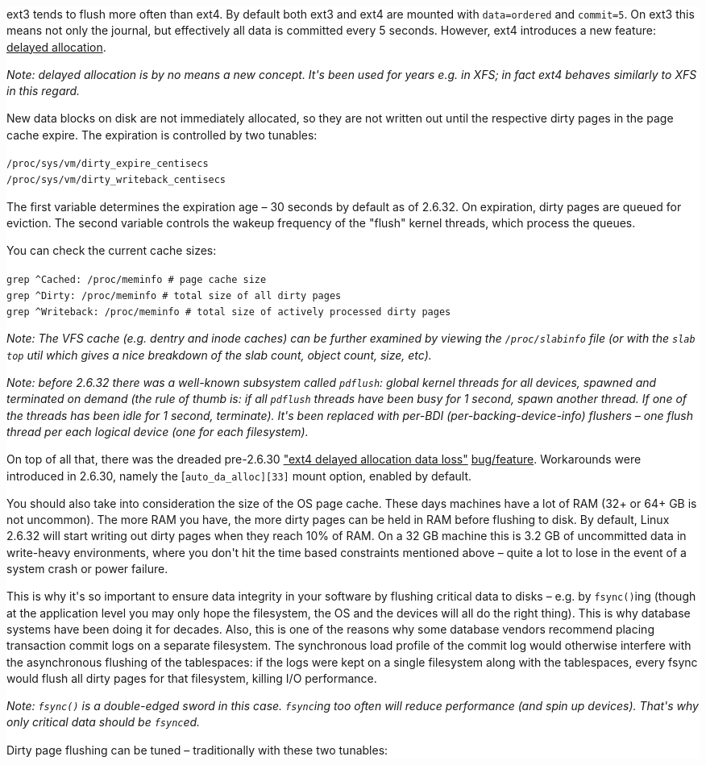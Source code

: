ext3 tends to flush more often than ext4. By default both ext3 and ext4 are mounted with `data=ordered` and `commit=5`. On ext3 this means not only the journal, but effectively all data is committed every 5 seconds. However, ext4 introduces a new feature: [delayed allocation][30].

_Note: delayed allocation is by no means a new concept. It's been used for years e.g. in XFS; in fact ext4 behaves similarly to XFS in this regard._

New data blocks on disk are not immediately allocated, so they are not written out until the respective dirty pages in the page cache expire. The expiration is controlled by two tunables:

    /proc/sys/vm/dirty_expire_centisecs
    /proc/sys/vm/dirty_writeback_centisecs

The first variable determines the expiration age – 30 seconds by default as of 2.6.32. On expiration, dirty pages are queued for eviction. The second variable controls the wakeup frequency of the "flush" kernel threads, which process the queues.

You can check the current cache sizes:

    grep ^Cached: /proc/meminfo # page cache size
    grep ^Dirty: /proc/meminfo # total size of all dirty pages
    grep ^Writeback: /proc/meminfo # total size of actively processed dirty pages

_Note: The VFS cache (e.g. dentry and inode caches) can be further examined by viewing the `/proc/slabinfo` file (or with the `slabtop` util which gives a nice breakdown of the slab count, object count, size, etc)._

_Note: before 2.6.32 there was a well-known subsystem called `pdflush`: global kernel threads for all devices, spawned and terminated on demand (the rule of thumb is: if all `pdflush` threads have been busy for 1 second, spawn another thread. If one of the threads has been idle for 1 second, terminate). It's been replaced with per-BDI (per-backing-device-info) flushers – one flush thread per each _logical_ device (one for each filesystem)._

On top of all that, there was the dreaded pre-2.6.30 ["ext4 delayed allocation data loss"][31] [bug/feature][32]. Workarounds were introduced in 2.6.30, namely the [`auto_da_alloc][33]` mount option, enabled by default.

You should also take into consideration the size of the OS page cache. These days machines have a lot of RAM (32+ or 64+ GB is not uncommon). The more RAM you have, the more dirty pages can be held in RAM before flushing to disk. By default, Linux 2.6.32 will start writing out dirty pages when they reach 10% of RAM. On a 32 GB machine this is 3.2 GB of uncommitted data in write-heavy environments, where you don't hit the time based constraints mentioned above – quite a lot to lose in the event of a system crash or power failure.

This is why it's so important to ensure data integrity in your software by flushing critical data to disks – e.g. by `fsync()`ing (though at the application level you may only hope the filesystem, the OS and the devices will all do the right thing). This is why database systems have been doing it for decades. Also, this is one of the reasons why some database vendors recommend placing transaction commit logs on a separate filesystem. The synchronous load profile of the commit log would otherwise interfere with the asynchronous flushing of the tablespaces: if the logs were kept on a single filesystem along with the tablespaces, every fsync would flush all dirty pages for that filesystem, killing I/O performance.

_Note: `fsync()` is a double-edged sword in this case. `fsync`ing too often will reduce performance (and spin up devices). That's why only critical data should be `fsync`ed._

Dirty page flushing can be tuned – traditionally with these two tunables:


[1]: http://monolight.cc/uploads/2011/06/storage.png "storage"
[2]: http://monolight.cc/uploads/2011/06/caches.png "caches"
[3]: http://www.kernel.org/doc/man-pages/online/pages/man2/open.2.html
[4]: http://en.wikipedia.org/wiki/ACID
[5]: http://en.wikipedia.org/wiki/Page_cache
[6]: http://monolight.cc/uploads/2011/06/storage-example.png "storage-example"
[7]: http://kernel.org/git/?p=linux/kernel/git/torvalds/old-2.6-bkcvs.git;a=commit;h=74c50b2c1af1b3535cf6c39ce684e60fa9f5dfdb
[8]: http://kernel.org/git/?p=linux/kernel/git/torvalds/old-2.6-bkcvs.git;a=commit;h=52a75614f1f753e01a5a9610c5390b5b7f795912
[9]: http://kernel.org/git/?p=linux/kernel/git/torvalds/old-2.6-bkcvs.git;a=commit;h=b736095823b073209ef38622227c64c593260b73
[10]: http://kernel.org/git/?p=linux/kernel/git/torvalds/linux-2.6.git;a=commit;h=4ef19dddbaf2f24e492c18112fd8a04ce116daca
[11]: http://git.kernel.org/git/?p=linux/kernel/git/torvalds/linux-2.6.git;a=commit;h=571640cad3fda6475da45d91cf86076f1f86bd9b
[12]: http://git.kernel.org/?p=linux/kernel/git/torvalds/linux-2.6.git;a=commit;h=ab4c1424882be9cd70b89abf2b484add355712fa
[13]: http://git.kernel.org/?p=linux/kernel/git/torvalds/linux-2.6.git;a=commitdiff;h=68db1961bbf4e16c220ccec4a780e966bc1fece3
[14]: http://git.kernel.org/?p=linux/kernel/git/torvalds/linux-2.6.git;a=commitdiff;h=af7e466a1acededbc10beaba9eec8531d561c566
[15]: http://git.kernel.org/linus/647c7db14ef9cacc4ccb3683e206b61f0de6dc2b
[16]: http://git.kernel.org/linus/433bcac5645508b71eab2710b6817c3ef937eba8
[17]: http://git.kernel.org/linus/8627921fa2ef6d40fd9b787e163ba3a9ff8f471d
[18]: http://git.kernel.org/linus/f1b0ef062602713c2c7cfa12362d5d90ed01c5f6
[19]: http://git.kernel.org/linus/d0bcb8786532b01206f04258eb6b7d4ac858436a
[20]: http://git.kernel.org/?p=linux/kernel/git/torvalds/linux-2.6.git;a=commitdiff;h=a2826aa92e2e14db372eda01d333267258944033
[21]: http://git.kernel.org/linus/28e7d1845216538303bb95d679d8fd4de50e2f1a
[22]: http://git.kernel.org/linus/4fed947cb311e5aa51781d316cefca836352f6ce
[23]: https://lkml.org/lkml/2010/10/22/157
[24]: http://ldkelley.com/SCSI2/SCSI2/SCSI2-09.html
[25]: http://en.wikipedia.org/wiki/Tagged_Command_Queuing
[26]: http://en.wikipedia.org/wiki/Ext3#Journaling_levels
[27]: http://pages.cs.wisc.edu/~vshree/xfs.pdf
[28]: http://oss.sgi.com/archives/xfs/2007-08/msg00755.html
[29]: http://git.kernel.org/?p=linux/kernel/git/torvalds/linux-2.6.git;a=commitdiff;h=0e3d2a6313d03413d93327202a60256d1d726fdc
[30]: https://ext4.wiki.kernel.org/index.php/Ext4_Howto#Delayed_allocation
[31]: https://bugs.edge.launchpad.net/ubuntu/+source/linux/+bug/317781/comments/45
[32]: http://img217.imageshack.us/img217/121/bugfeatureqq6.jpg
[33]: http://www.mjmwired.net/kernel/Documentation/filesystems/ext4.txt
[34]: http://git.kernel.org/?p=linux/kernel/git/torvalds/linux-2.6.git;a=commit;h=2da02997e08d3efe8174c7a47696e6f7cbe69ba9
[35]: http://blog.2ndquadrant.com/en/greg-smith/2011/02/
[36]: http://www.phoronix.com/scan.php?page=article&amp;item=linux_perf_regressions&amp;num=1
[37]: http://monolight.cc/2011/02/linux-filesystems-small-file-performance-on-hdds/
[38]: http://www.spinics.net/lists/linux-ext4/msg06665.html